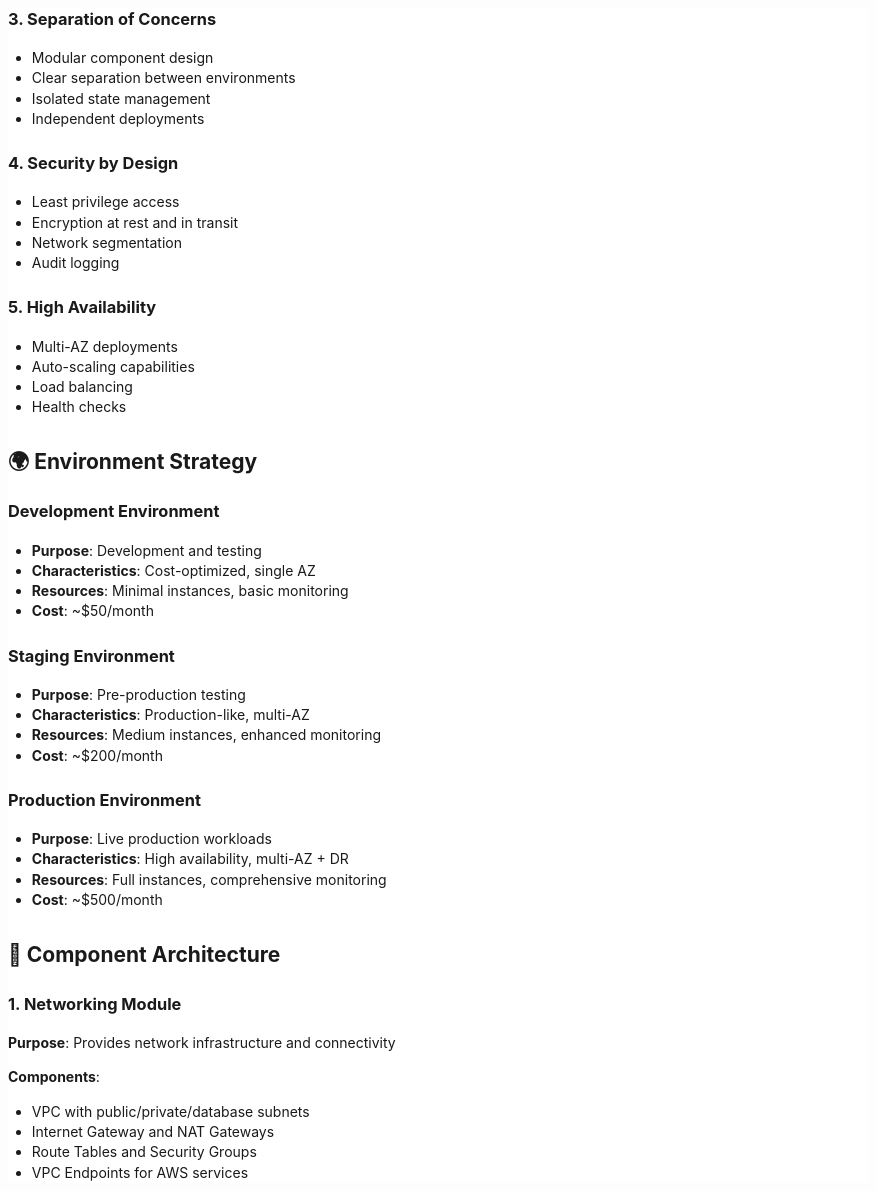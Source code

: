 ### 3. Separation of Concerns
- Modular component design
- Clear separation between environments
- Isolated state management
- Independent deployments

### 4. Security by Design
- Least privilege access
- Encryption at rest and in transit
- Network segmentation
- Audit logging

### 5. High Availability
- Multi-AZ deployments
- Auto-scaling capabilities
- Load balancing
- Health checks

## 🌍 Environment Strategy

### Development Environment
- **Purpose**: Development and testing
- **Characteristics**: Cost-optimized, single AZ
- **Resources**: Minimal instances, basic monitoring
- **Cost**: ~$50/month

### Staging Environment
- **Purpose**: Pre-production testing
- **Characteristics**: Production-like, multi-AZ
- **Resources**: Medium instances, enhanced monitoring
- **Cost**: ~$200/month

### Production Environment
- **Purpose**: Live production workloads
- **Characteristics**: High availability, multi-AZ + DR
- **Resources**: Full instances, comprehensive monitoring
- **Cost**: ~$500/month

## 🧩 Component Architecture

### 1. Networking Module
**Purpose**: Provides network infrastructure and connectivity

**Components**:
- VPC with public/private/database subnets
- Internet Gateway and NAT Gateways
- Route Tables and Security Groups
- VPC Endpoints for AWS services
